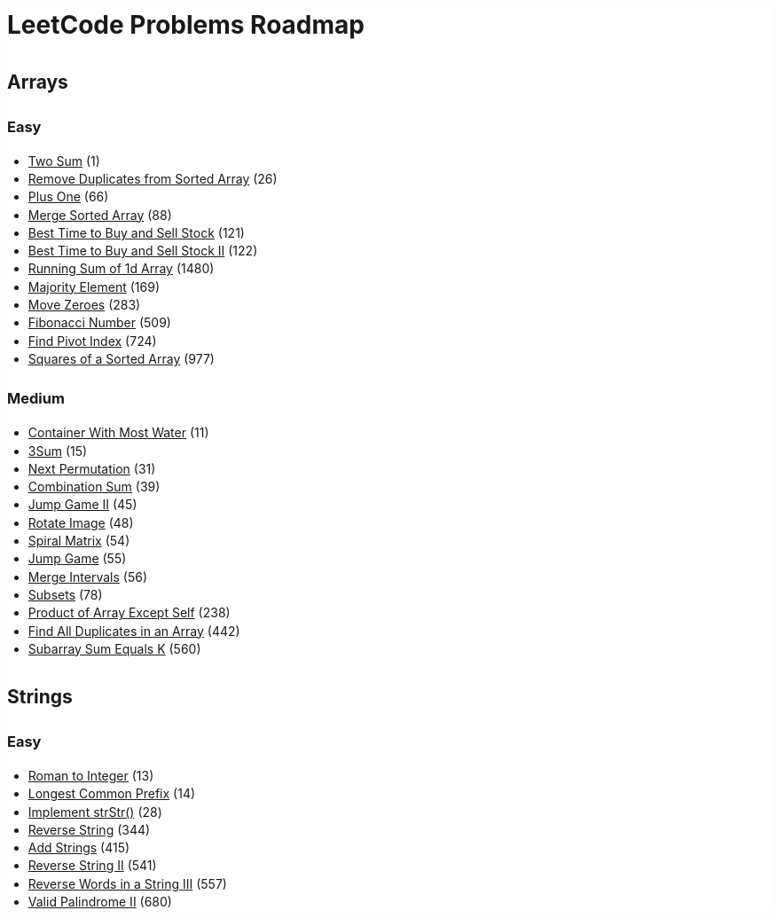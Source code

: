# LeetCode Problems Roadmap

## Arrays

### Easy
- [Two Sum](https://leetcode.com/problems/two-sum/) (1)
- [Remove Duplicates from Sorted Array](https://leetcode.com/problems/remove-duplicates-from-sorted-array/) (26)
- [Plus One](https://leetcode.com/problems/plus-one/) (66)
- [Merge Sorted Array](https://leetcode.com/problems/merge-sorted-array/) (88)
- [Best Time to Buy and Sell Stock](https://leetcode.com/problems/best-time-to-buy-and-sell-stock/) (121)
- [Best Time to Buy and Sell Stock II](https://leetcode.com/problems/best-time-to-buy-and-sell-stock-ii/) (122)
- [Running Sum of 1d Array](https://leetcode.com/problems/running-sum-of-1d-array/) (1480)
- [Majority Element](https://leetcode.com/problems/majority-element/) (169)
- [Move Zeroes](https://leetcode.com/problems/move-zeroes/) (283)
- [Fibonacci Number](https://leetcode.com/problems/fibonacci-number/) (509)
- [Find Pivot Index](https://leetcode.com/problems/find-pivot-index/) (724)
- [Squares of a Sorted Array](https://leetcode.com/problems/squares-of-a-sorted-array/) (977)

### Medium
- [Container With Most Water](https://leetcode.com/problems/container-with-most-water/) (11)
- [3Sum](https://leetcode.com/problems/3sum/) (15)
- [Next Permutation](https://leetcode.com/problems/next-permutation/) (31)
- [Combination Sum](https://leetcode.com/problems/combination-sum/) (39)
- [Jump Game II](https://leetcode.com/problems/jump-game-ii/) (45)
- [Rotate Image](https://leetcode.com/problems/rotate-image/) (48)
- [Spiral Matrix](https://leetcode.com/problems/spiral-matrix/) (54)
- [Jump Game](https://leetcode.com/problems/jump-game/) (55)
- [Merge Intervals](https://leetcode.com/problems/merge-intervals/) (56)
- [Subsets](https://leetcode.com/problems/subsets/) (78)
- [Product of Array Except Self](https://leetcode.com/problems/product-of-array-except-self/) (238)
- [Find All Duplicates in an Array](https://leetcode.com/problems/find-all-duplicates-in-an-array/) (442)
- [Subarray Sum Equals K](https://leetcode.com/problems/subarray-sum-equals-k/) (560)

## Strings

### Easy
- [Roman to Integer](https://leetcode.com/problems/roman-to-integer/) (13)
- [Longest Common Prefix](https://leetcode.com/problems/longest-common-prefix/) (14)
- [Implement strStr()](https://leetcode.com/problems/implement-strstr/) (28)
- [Reverse String](https://leetcode.com/problems/reverse-string/) (344)
- [Add Strings](https://leetcode.com/problems/add-strings/) (415)
- [Reverse String II](https://leetcode.com/problems/reverse-string-ii/) (541)
- [Reverse Words in a String III](https://leetcode.com/problems/reverse-words-in-a-string-iii/) (557)
- [Valid Palindrome II](https://leetcode.com/problems/valid-palindrome-ii/) (680)
